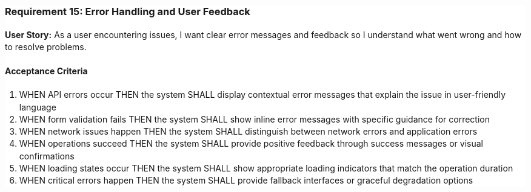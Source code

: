 ### Requirement 15: Error Handling and User Feedback

**User Story:** As a user encountering issues, I want clear error messages and feedback so I understand what went wrong and how to resolve problems.

#### Acceptance Criteria

1. WHEN API errors occur THEN the system SHALL display contextual error messages that explain the issue in user-friendly language
2. WHEN form validation fails THEN the system SHALL show inline error messages with specific guidance for correction
3. WHEN network issues happen THEN the system SHALL distinguish between network errors and application errors
4. WHEN operations succeed THEN the system SHALL provide positive feedback through success messages or visual confirmations
5. WHEN loading states occur THEN the system SHALL show appropriate loading indicators that match the operation duration
6. WHEN critical errors happen THEN the system SHALL provide fallback interfaces or graceful degradation options